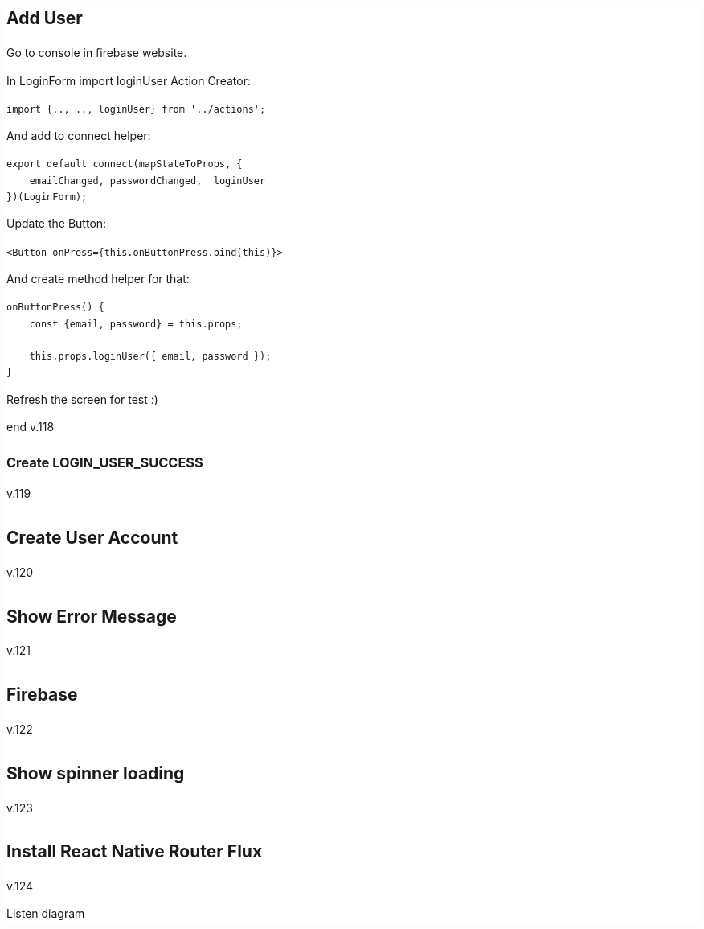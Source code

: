 ## Add User

Go to console in firebase website.

In LoginForm import loginUser Action Creator:

	import {.., .., loginUser} from '../actions';

And add to connect helper:

	export default connect(mapStateToProps, {
		emailChanged, passwordChanged, 	loginUser
	})(LoginForm);

Update the Button:

	<Button onPress={this.onButtonPress.bind(this)}>

And create method helper for that:

	onButtonPress() {
		const {email, password} = this.props;

		this.props.loginUser({ email, password }); 
	}	

Refresh the screen for test :) 

end v.118

### Create LOGIN_USER_SUCCESS

v.119

## Create User Account

v.120 

## Show Error Message

v.121

## Firebase

v.122

## Show spinner loading

v.123

## Install React Native Router Flux

v.124

Listen diagram
